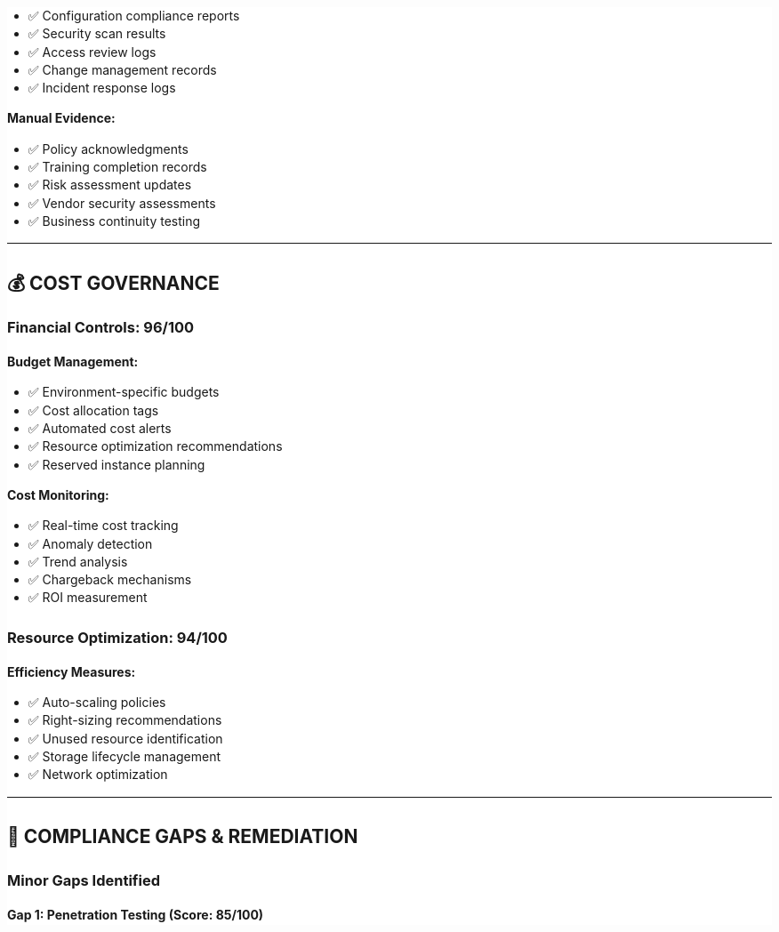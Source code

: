 - ✅ Configuration compliance reports
- ✅ Security scan results
- ✅ Access review logs
- ✅ Change management records
- ✅ Incident response logs

**Manual Evidence:**

- ✅ Policy acknowledgments
- ✅ Training completion records
- ✅ Risk assessment updates
- ✅ Vendor security assessments
- ✅ Business continuity testing

---

## 💰 **COST GOVERNANCE**

### **Financial Controls: 96/100**

**Budget Management:**

- ✅ Environment-specific budgets
- ✅ Cost allocation tags
- ✅ Automated cost alerts
- ✅ Resource optimization recommendations
- ✅ Reserved instance planning

**Cost Monitoring:**

- ✅ Real-time cost tracking
- ✅ Anomaly detection
- ✅ Trend analysis
- ✅ Chargeback mechanisms
- ✅ ROI measurement

### **Resource Optimization: 94/100**

**Efficiency Measures:**

- ✅ Auto-scaling policies
- ✅ Right-sizing recommendations
- ✅ Unused resource identification
- ✅ Storage lifecycle management
- ✅ Network optimization

---

## 🚨 **COMPLIANCE GAPS & REMEDIATION**

### **Minor Gaps Identified**

**Gap 1: Penetration Testing (Score: 85/100)**
